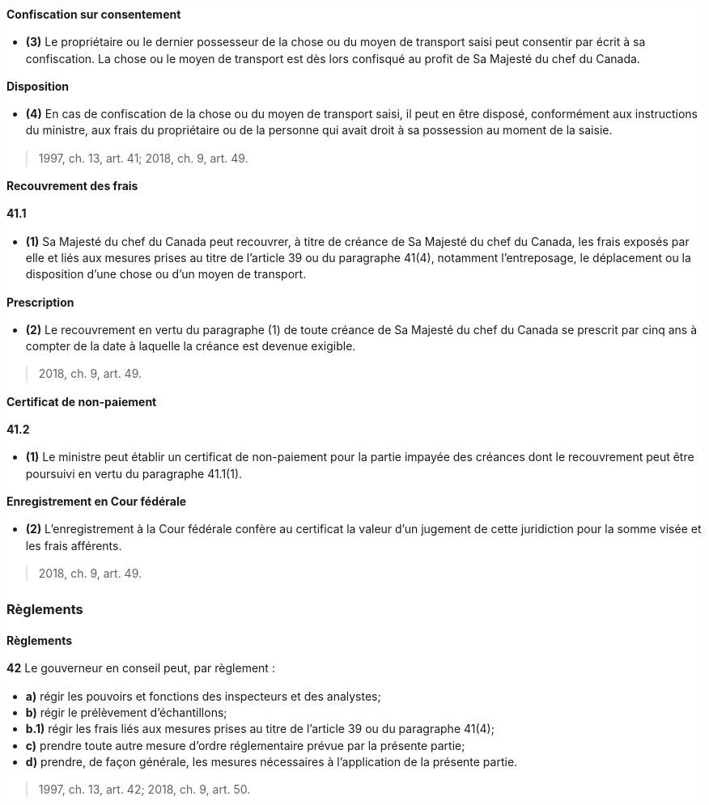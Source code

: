 **Confiscation sur consentement**

- **(3)** Le propriétaire ou le dernier possesseur de la chose ou du moyen de transport saisi peut consentir par écrit à sa confiscation. La chose ou le moyen de transport est dès lors confisqué au profit de Sa Majesté du chef du Canada.

**Disposition**

- **(4)** En cas de confiscation de la chose ou du moyen de transport saisi, il peut en être disposé, conformément aux instructions du ministre, aux frais du propriétaire ou de la personne qui avait droit à sa possession au moment de la saisie.
> 1997, ch. 13, art. 41; 2018, ch. 9, art. 49.





**Recouvrement des frais**

**41.1** 

- **(1)** Sa Majesté du chef du Canada peut recouvrer, à titre de créance de Sa Majesté du chef du Canada, les frais exposés par elle et liés aux mesures prises au titre de l’article 39 ou du paragraphe 41(4), notamment l’entreposage, le déplacement ou la disposition d’une chose ou d’un moyen de transport.

**Prescription**

- **(2)** Le recouvrement en vertu du paragraphe (1) de toute créance de Sa Majesté du chef du Canada se prescrit par cinq ans à compter de la date à laquelle la créance est devenue exigible.
> 2018, ch. 9, art. 49.





**Certificat de non-paiement**

**41.2** 

- **(1)** Le ministre peut établir un certificat de non-paiement pour la partie impayée des créances dont le recouvrement peut être poursuivi en vertu du paragraphe 41.1(1).

**Enregistrement en Cour fédérale**

- **(2)** L’enregistrement à la Cour fédérale confère au certificat la valeur d’un jugement de cette juridiction pour la somme visée et les frais afférents.
> 2018, ch. 9, art. 49.





### Règlements



**Règlements**

**42** Le gouverneur en conseil peut, par règlement :
- **a)** régir les pouvoirs et fonctions des inspecteurs et des analystes;
- **b)** régir le prélèvement d’échantillons;
- **b.1)** régir les frais liés aux mesures prises au titre de l’article 39 ou du paragraphe 41(4);
- **c)** prendre toute autre mesure d’ordre réglementaire prévue par la présente partie;
- **d)** prendre, de façon générale, les mesures nécessaires à l’application de la présente partie.
> 1997, ch. 13, art. 42; 2018, ch. 9, art. 50.
